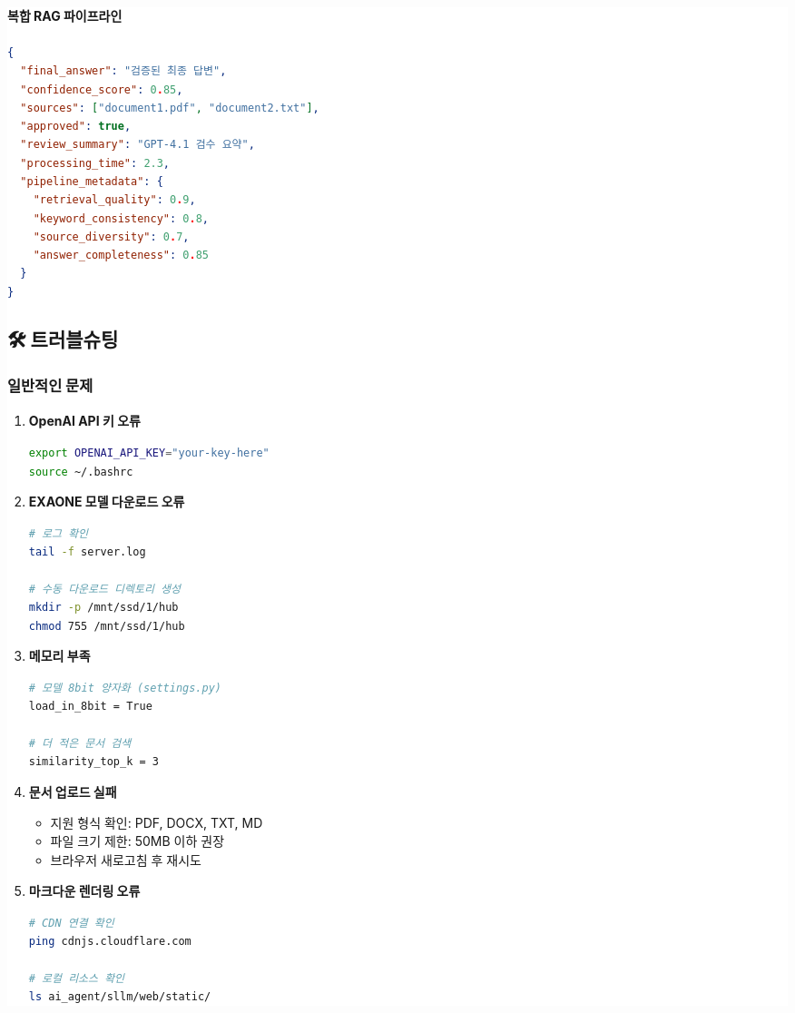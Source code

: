 #### 복합 RAG 파이프라인
```json
{
  "final_answer": "검증된 최종 답변",
  "confidence_score": 0.85,
  "sources": ["document1.pdf", "document2.txt"],
  "approved": true,
  "review_summary": "GPT-4.1 검수 요약",
  "processing_time": 2.3,
  "pipeline_metadata": {
    "retrieval_quality": 0.9,
    "keyword_consistency": 0.8,
    "source_diversity": 0.7,
    "answer_completeness": 0.85
  }
}
```

## 🛠️ **트러블슈팅**

### 일반적인 문제

1. **OpenAI API 키 오류**
   ```bash
   export OPENAI_API_KEY="your-key-here"
   source ~/.bashrc
   ```

2. **EXAONE 모델 다운로드 오류**
   ```bash
   # 로그 확인
   tail -f server.log
   
   # 수동 다운로드 디렉토리 생성
   mkdir -p /mnt/ssd/1/hub
   chmod 755 /mnt/ssd/1/hub
   ```

3. **메모리 부족**
   ```bash
   # 모델 8bit 양자화 (settings.py)
   load_in_8bit = True
   
   # 더 적은 문서 검색
   similarity_top_k = 3
   ```

4. **문서 업로드 실패**
   - 지원 형식 확인: PDF, DOCX, TXT, MD
   - 파일 크기 제한: 50MB 이하 권장
   - 브라우저 새로고침 후 재시도

5. **마크다운 렌더링 오류**
   ```bash
   # CDN 연결 확인
   ping cdnjs.cloudflare.com
   
   # 로컬 리소스 확인
   ls ai_agent/sllm/web/static/
   ```
